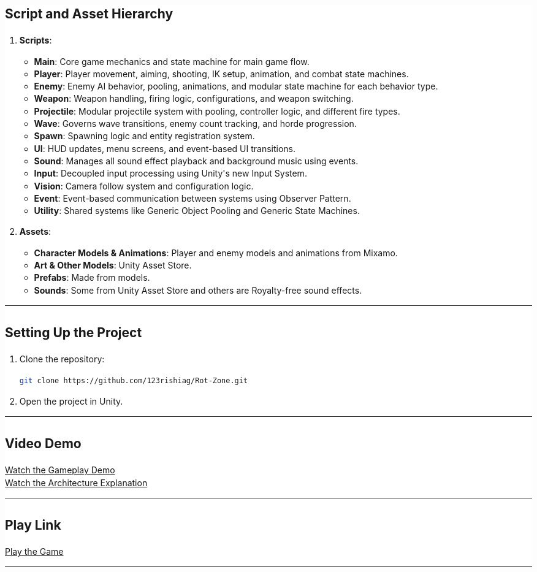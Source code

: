 
## Script and Asset Hierarchy

1. **Scripts**:
   - **Main**: Core game mechanics and state machine for main game flow.
   - **Player**: Player movement, aiming, shooting, IK setup, animation, and combat state machines.
   - **Enemy**: Enemy AI behavior, pooling, animations, and modular state machine for each behavior type.
   - **Weapon**: Weapon handling, firing logic, configurations, and weapon switching.
   - **Projectile**: Modular projectile system with pooling, controller logic, and different fire types.
   - **Wave**: Governs wave transitions, enemy count tracking, and horde progression.
   - **Spawn**: Spawning logic and entity registration system.
   - **UI**: HUD updates, menu screens, and event-based UI transitions.
   - **Sound**: Manages all sound effect playback and background music using events.
   - **Input**: Decoupled input processing using Unity's new Input System.
   - **Vision**: Camera follow system and configuration logic.
   - **Event**: Event-based communication between systems using Observer Pattern.
   - **Utility**: Shared systems like Generic Object Pooling and Generic State Machines.

2. **Assets**:
   - **Character Models & Animations**: Player and enemy models and animations from Mixamo.
   - **Art & Other Models**: Unity Asset Store.
   - **Prefabs**: Made from models.
   - **Sounds**: Some from Unity Asset Store and others are Royalty-free sound effects.

---

## Setting Up the Project

1. Clone the repository:
   ```bash
   git clone https://github.com/123rishiag/Rot-Zone.git
   ```
2. Open the project in Unity.

---

## Video Demo

[Watch the Gameplay Demo](https://www.loom.com/share/6b9599ffb9b843f9ab881a10d626d5dc?sid=15938040-660c-4a67-9318-2f87f5c4ea48)  
[Watch the Architecture Explanation](https://www.loom.com/share/cadac715ed3844d68c7608c74f70ce1e?sid=25da374c-d0fe-44d6-90bf-7649e0271e4d)

---

## Play Link

[Play the Game](https://123rishiag.github.io/Rot-Zone/)

---